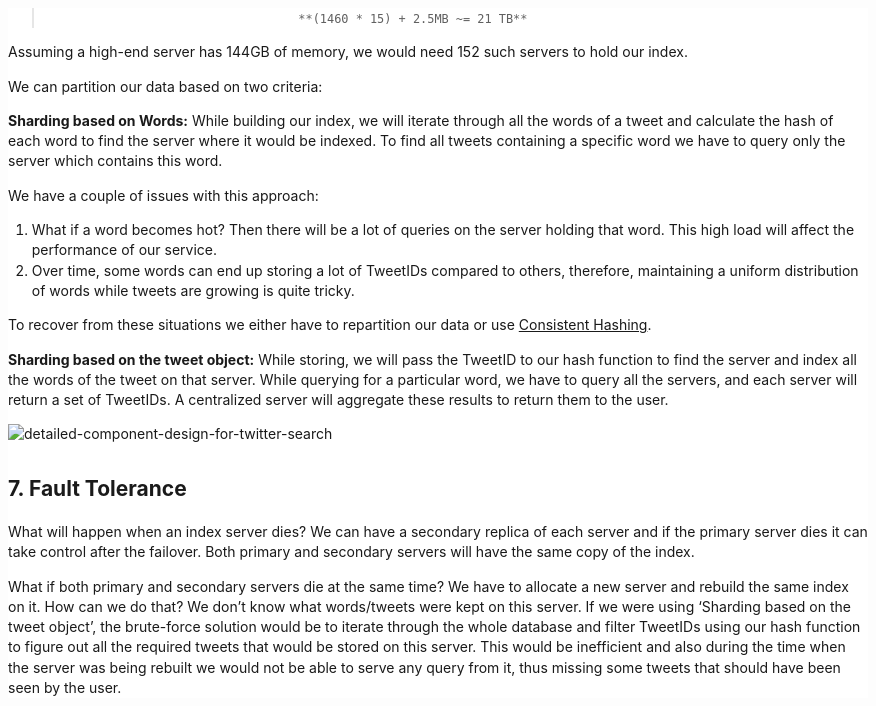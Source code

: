 >                                        **(1460 * 15) + 2.5MB ~= 21 TB**

Assuming a high-end server has 144GB of memory, we would need 152 such servers to hold our index.

We can partition our data based on two criteria:

**Sharding based on Words:** While building our index, we will iterate through all the words of a tweet and 
calculate the hash of each word to find the server where it would be indexed. To find all tweets containing a 
specific word we have to query only the server which contains this word.

We have a couple of issues with this approach:

1.  What if a word becomes hot? Then there will be a lot of queries on the server holding that word. This 
    high load will affect the performance of our service.
1.  Over time, some words can end up storing a lot of TweetIDs compared to others, therefore, maintaining a 
    uniform distribution of words while tweets are growing is quite tricky.

To recover from these situations we either have to repartition our data or use [Consistent Hashing](../017_Glossary_Of_System_Design_Basics/010_Consistent_Hashing/README.md).

**Sharding based on the tweet object:** While storing, we will pass the TweetID to our hash function to find the 
server and index all the words of the tweet on that server. While querying for a particular word, we have to 
query all the servers, and each server will return a set of TweetIDs. A centralized server will aggregate these 
results to return them to the user.

![detailed-component-design-for-twitter-search](assets/detailed-component-design-for-twitter-search.PNG)

## 7. Fault Tolerance

What will happen when an index server dies? We can have a secondary replica of each server and if the 
primary server dies it can take control after the failover. Both primary and secondary servers will have the 
same copy of the index.

What if both primary and secondary servers die at the same time? We have to allocate a new server and 
rebuild the same index on it. How can we do that? We don’t know what words/tweets were kept on this 
server. If we were using ‘Sharding based on the tweet object’, the brute-force solution would be to iterate 
through the whole database and filter TweetIDs using our hash function to figure out all the required tweets 
that would be stored on this server. This would be inefficient and also during the time when the server was 
being rebuilt we would not be able to serve any query from it, thus missing some tweets that should have 
been seen by the user.
